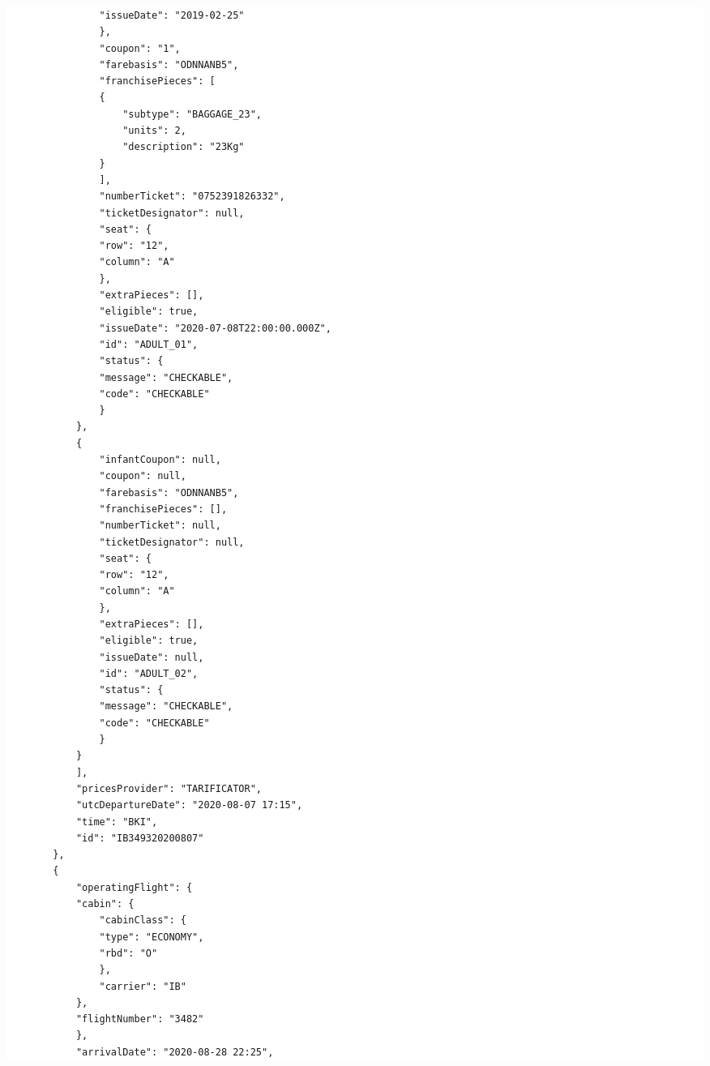                     "issueDate": "2019-02-25"
                    },
                    "coupon": "1",
                    "farebasis": "ODNNANB5",
                    "franchisePieces": [
                    {
                        "subtype": "BAGGAGE_23",
                        "units": 2,
                        "description": "23Kg"
                    }
                    ],
                    "numberTicket": "0752391826332",
                    "ticketDesignator": null,
                    "seat": {
                    "row": "12",
                    "column": "A"
                    },
                    "extraPieces": [],
                    "eligible": true,
                    "issueDate": "2020-07-08T22:00:00.000Z",
                    "id": "ADULT_01",
                    "status": {
                    "message": "CHECKABLE",
                    "code": "CHECKABLE"
                    }
                },
                {
                    "infantCoupon": null,
                    "coupon": null,
                    "farebasis": "ODNNANB5",
                    "franchisePieces": [],
                    "numberTicket": null,
                    "ticketDesignator": null,
                    "seat": {
                    "row": "12",
                    "column": "A"
                    },
                    "extraPieces": [],
                    "eligible": true,
                    "issueDate": null,
                    "id": "ADULT_02",
                    "status": {
                    "message": "CHECKABLE",
                    "code": "CHECKABLE"
                    }
                }
                ],
                "pricesProvider": "TARIFICATOR",
                "utcDepartureDate": "2020-08-07 17:15",
                "time": "BKI",
                "id": "IB349320200807"
            },
            {
                "operatingFlight": {
                "cabin": {
                    "cabinClass": {
                    "type": "ECONOMY",
                    "rbd": "O"
                    },
                    "carrier": "IB"
                },
                "flightNumber": "3482"
                },
                "arrivalDate": "2020-08-28 22:25",